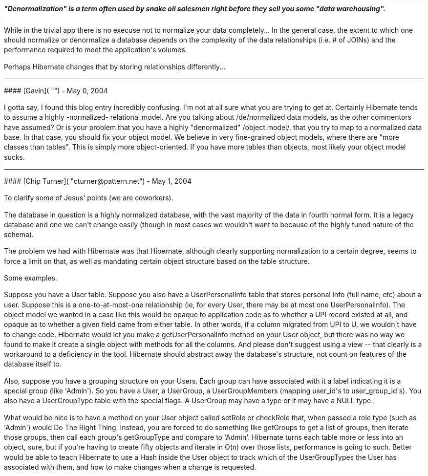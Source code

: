 ##### "Denormalization" is a term often used by snake oil salesmen right before they sell you some "data warehousing".

While in the trivial app there is no execuse not to normalize your data completely... In the general case, the extent to which one should normalize or denormalize a database depends on the complexity of the data relationships (i.e. # of JOINs) and the performance required to meet the application's volumes.

Perhaps Hibernate changes that by storing relationships differently...
<hr />
#### 
[Gavin]( "") - <time datetime="2004-05-23 23:09:23">May 0, 2004</time>

I gotta say, I found this blog entry incredibly confusing. I'm not at all sure what you are trying to get at. Certainly Hibernate tends to assume a highly -normalized- relational model. Are you talking about /de/normalized data models, as the other commentors have assumed? Or is your problem that you have a highly "denormalized" /object model/, that you try to map to a normalized data base. In that case, you should fix your object model. We believe in very fine-grained object models, where there are "more classes than tables". This is simply more object-oriented. If you have more tables than objects, most likely your object model sucks.
<hr />
#### 
[Chip Turner]( "cturner@pattern.net") - <time datetime="2004-05-24 11:42:52">May 1, 2004</time>

To clarify some of Jesus' points (we are coworkers).  
  
The database in question is a highly normalized database, with the vast majority of the data in fourth normal form. It is a legacy database and one we can't change easily (though in most cases we wouldn't want to because of the highly tuned nature of the schema).  
  
The problem we had with Hibernate was that Hibernate, although clearly supporting normalization to a certain degree, seems to force a limit on that, as well as mandating certain object structure based on the table structure.  
  
Some examples.  
  
Suppose you have a User table. Suppose you also have a UserPersonalInfo table that stores personal info (full name, etc) about a user. Suppose this is a one-to-at-most-one relationship (ie, for every User, there may be at most one UserPersonalInfo). The object model we wanted in a case like this would be opaque to application code as to whether a UPI record existed at all, and opaque as to whether a given field came from either table. In other words, if a column migrated from UPI to U, we wouldn't have to change code. Hibernate would let you make a getUserPersonalInfo method on your User object, but there was no way we found to make it create a single object with methods for all the columns. And please don't suggest using a view -- that clearly is a workaround to a deficiency in the tool. Hibernate should abstract away the database's structure, not count on features of the database itself to.  
  
Also, suppose you have a grouping structure on your Users. Each group can have associated with it a label indicating it is a special group (like 'Admin'). So you have a User, a UserGroup, a UserGroupMembers (mapping user\_id's to user\_group\_id's). You also have a UserGroupType table with the special flags. A UserGroup may have a type or it may have a NULL type.  
  
What would be nice is to have a method on your User object called setRole or checkRole that, when passed a role type (such as 'Admin') would Do The Right Thing. Instead, you are forced to do something like getGroups to get a list of groups, then iterate those groups, then call each group's getGroupType and compare to 'Admin'. Hibernate turns each table more or less into an object, sure, but if you're having to create fifty objects and iterate in O(n) over those lists, performance is going to such. Better would be able to teach Hibernate to use a Hash inside the User object to track which of the UserGroupTypes the User has associated with them, and how to make changes when a change is requested.  
  